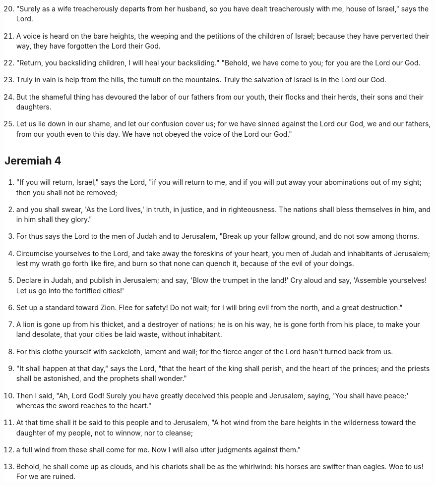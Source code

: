 20. "Surely as a wife treacherously departs from her husband, so you have dealt treacherously with me, house of Israel," says the Lord.

21. A voice is heard on the bare heights, the weeping and the petitions of the children of Israel; because they have perverted their way, they have forgotten the Lord their God.

22. "Return, you backsliding children, I will heal your backsliding." "Behold, we have come to you; for you are the Lord our God.

23. Truly in vain is help from the hills, the tumult on the mountains. Truly the salvation of Israel is in the Lord our God.

24. But the shameful thing has devoured the labor of our fathers from our youth, their flocks and their herds, their sons and their daughters.

25. Let us lie down in our shame, and let our confusion cover us; for we have sinned against the Lord our God, we and our fathers, from our youth even to this day. We have not obeyed the voice of the Lord our God."  

## Jeremiah 4

1. "If you will return, Israel," says the Lord, "if you will return to me, and if you will put away your abominations out of my sight; then you shall not be removed;

2. and you shall swear, 'As the Lord lives,' in truth, in justice, and in righteousness. The nations shall bless themselves in him, and in him shall they glory." 

3. For thus says the Lord to the men of Judah and to Jerusalem, "Break up your fallow ground, and do not sow among thorns.

4. Circumcise yourselves to the Lord, and take away the foreskins of your heart, you men of Judah and inhabitants of Jerusalem; lest my wrath go forth like fire, and burn so that none can quench it, because of the evil of your doings.

5. Declare in Judah, and publish in Jerusalem; and say, 'Blow the trumpet in the land!' Cry aloud and say, 'Assemble yourselves! Let us go into the fortified cities!'

6. Set up a standard toward Zion. Flee for safety! Do not wait; for I will bring evil from the north, and a great destruction." 

7. A lion is gone up from his thicket, and a destroyer of nations; he is on his way, he is gone forth from his place, to make your land desolate, that your cities be laid waste, without inhabitant.

8. For this clothe yourself with sackcloth, lament and wail; for the fierce anger of the Lord hasn't turned back from us.

9. "It shall happen at that day," says the Lord, "that the heart of the king shall perish, and the heart of the princes; and the priests shall be astonished, and the prophets shall wonder." 

10. Then I said, "Ah, Lord God! Surely you have greatly deceived this people and Jerusalem, saying, 'You shall have peace;' whereas the sword reaches to the heart." 

11. At that time shall it be said to this people and to Jerusalem, "A hot wind from the bare heights in the wilderness toward the daughter of my people, not to winnow, nor to cleanse;

12. a full wind from these shall come for me. Now I will also utter judgments against them." 

13. Behold, he shall come up as clouds, and his chariots shall be as the whirlwind: his horses are swifter than eagles. Woe to us! For we are ruined.
